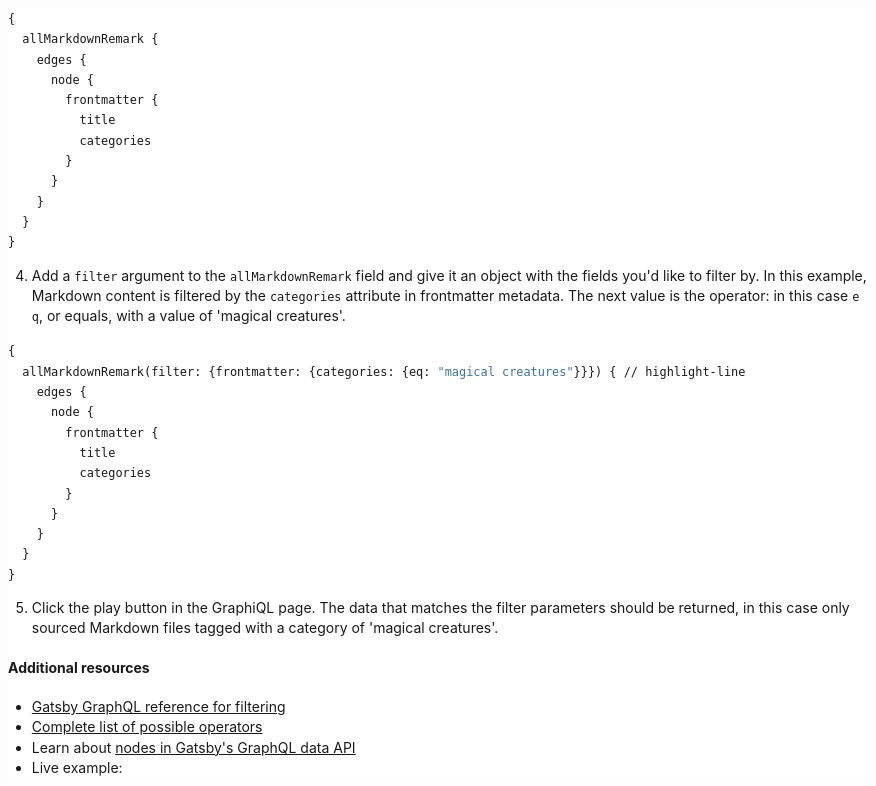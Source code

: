 ```graphql
{
  allMarkdownRemark {
    edges {
      node {
        frontmatter {
          title
          categories
        }
      }
    }
  }
}
```

4. Add a `filter` argument to the `allMarkdownRemark` field and give it an object with the fields you'd like to filter by. In this example, Markdown content is filtered by the `categories` attribute in frontmatter metadata. The next value is the operator: in this case `eq`, or equals, with a value of 'magical creatures'.

```graphql
{
  allMarkdownRemark(filter: {frontmatter: {categories: {eq: "magical creatures"}}}) { // highlight-line
    edges {
      node {
        frontmatter {
          title
          categories
        }
      }
    }
  }
}
```

5. Click the play button in the GraphiQL page. The data that matches the filter parameters should be returned, in this case only sourced Markdown files tagged with a category of 'magical creatures'.

#### Additional resources

- [Gatsby GraphQL reference for filtering](/docs/graphql-reference/#filter)
- [Complete list of possible operators](/docs/graphql-reference/#complete-list-of-possible-operators)
- Learn about [nodes in Gatsby's GraphQL data API](/docs/node-interface/)
- Live example:

<iframe
  title="Filtering data"
  src="https://711808k40x.sse.codesandbox.io/___graphql?query=%7B%0A%20%20allMarkdownRemark(filter%3A%20%7Bfrontmatter%3A%20%7Bcategories%3A%20%7Beq%3A%20%22magical%20creatures%22%7D%7D%7D)%20%7B%0A%20%20%20%20edges%20%7B%0A%20%20%20%20%20%20node%20%7B%0A%20%20%20%20%20%20%20%20frontmatter%20%7B%0A%20%20%20%20%20%20%20%20%20%20title%0A%20%20%20%20%20%20%20%20%20%20categories%0A%20%20%20%20%20%20%20%20%7D%0A%20%20%20%20%20%20%7D%0A%20%20%20%20%7D%0A%20%20%7D%0A%7D%0A&explorerIsOpen=false"
  width="600"
  height="300"
/>
